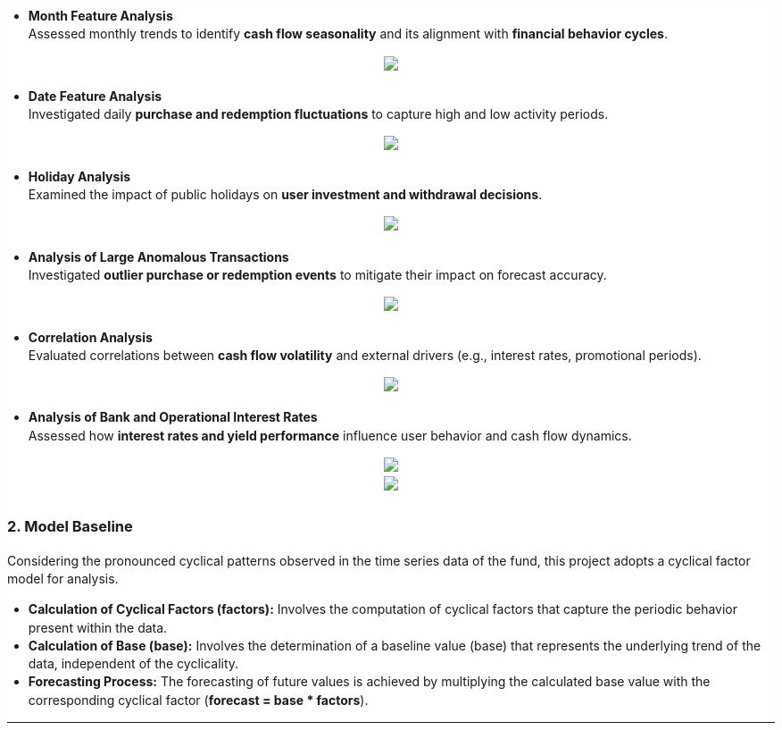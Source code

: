 
- **Month Feature Analysis**  
  Assessed monthly trends to identify **cash flow seasonality** and its alignment with **financial behavior cycles**.

<div  align="center"><img  src="https://drive.google.com/thumbnail?id=1loLOiOwu54quzO0MNrNfYIhK7pAQ7Yo1&sz=s4000"  width="800"><br><sub></sub></div>


- **Date Feature Analysis**  
  Investigated daily **purchase and redemption fluctuations** to capture high and low activity periods.

<div  align="center"><img  src="https://drive.google.com/thumbnail?id=1y1DrYAm_xw0nqWumDqKBpY1sGfrBFB9i&sz=s4000"  width="800"><br><sub></sub></div>


- **Holiday Analysis**  
  Examined the impact of public holidays on **user investment and withdrawal decisions**.

<div  align="center"><img  src="https://drive.google.com/thumbnail?id=120Lb_kRHczNl6iBJKppusjczjLAu3FkT&sz=s4000"  width="800"><br><sub></sub></div>


- **Analysis of Large Anomalous Transactions**  
  Investigated **outlier purchase or redemption events** to mitigate their impact on forecast accuracy.

<div  align="center"><img  src="https://drive.google.com/thumbnail?id=1KLdnf1qR7jlST4BI7VQ2PcoOuiSyptzQ&sz=s4000"  width="800"><br><sub></sub></div>


- **Correlation Analysis**  
  Evaluated correlations between **cash flow volatility** and external drivers (e.g., interest rates, promotional periods).

<div  align="center"><img  src="https://drive.google.com/thumbnail?id=17xyWhIsk_8tBtN9-i-8oCLVGB-d_BOGj&sz=s4000"  width="800"><br><sub></sub></div>


- **Analysis of Bank and Operational Interest Rates**  
  Assessed how **interest rates and yield performance** influence user behavior and cash flow dynamics.

<div  align="center"><img  src="https://drive.google.com/thumbnail?id=12bpxHjAaHV1thK2w4LtgS89rWGy_fC9U&sz=s4000"  width="800"><br><sub></sub></div>

<div align="center"><img src="https://drive.google.com/thumbnail?id=1qhcYY1eBDL-kz63fx_9Y8FrdX3Xwh2H8&sz=s4000" width="800"><br><sub></sub></div>


### 2. Model Baseline

Considering the pronounced cyclical patterns observed in the time series data of the fund, this project adopts a cyclical factor model for analysis.

- **Calculation of Cyclical Factors (factors):** Involves the computation of cyclical factors that capture the periodic behavior present within the data.
- **Calculation of Base (base):** Involves the determination of a baseline value (base) that represents the underlying trend of the data, independent of the cyclicality.
- **Forecasting Process:** The forecasting of future values is achieved by multiplying the calculated base value with the corresponding cyclical factor (**forecast = base * factors**).

---